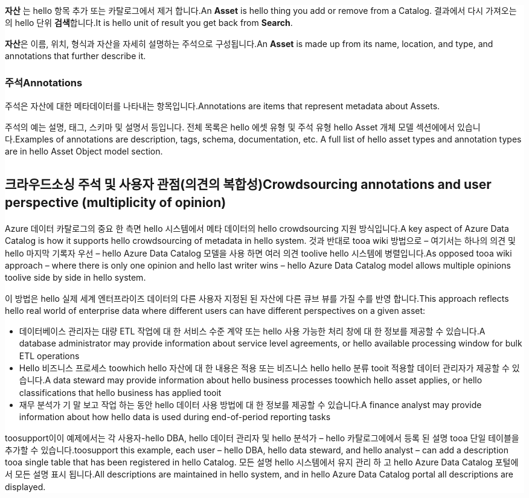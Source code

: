 <span data-ttu-id="16fd4-130">**자산** 는 hello 항목 추가 또는 카탈로그에서 제거 합니다.</span><span class="sxs-lookup"><span data-stu-id="16fd4-130">An **Asset** is hello thing you add or remove from a Catalog.</span></span> <span data-ttu-id="16fd4-131">결과에서 다시 가져오는의 hello 단위 **검색**합니다.</span><span class="sxs-lookup"><span data-stu-id="16fd4-131">It is hello unit of result you get back from **Search**.</span></span>

<span data-ttu-id="16fd4-132">**자산**은 이름, 위치, 형식과 자산을 자세히 설명하는 주석으로 구성됩니다.</span><span class="sxs-lookup"><span data-stu-id="16fd4-132">An **Asset** is made up from its name, location, and type, and annotations that further describe it.</span></span>

### <a name="annotations"></a><span data-ttu-id="16fd4-133">주석</span><span class="sxs-lookup"><span data-stu-id="16fd4-133">Annotations</span></span>
<span data-ttu-id="16fd4-134">주석은 자산에 대한 메타데이터를 나타내는 항목입니다.</span><span class="sxs-lookup"><span data-stu-id="16fd4-134">Annotations are items that represent metadata about Assets.</span></span>

<span data-ttu-id="16fd4-135">주석의 예는 설명, 태그, 스키마 및 설명서 등입니다. 전체 목록은 hello 에셋 유형 및 주석 유형 hello Asset 개체 모델 섹션에에서 있습니다.</span><span class="sxs-lookup"><span data-stu-id="16fd4-135">Examples of annotations are description, tags, schema, documentation, etc. A full list of hello asset types and annotation types are in hello Asset Object model section.</span></span>

## <a name="crowdsourcing-annotations-and-user-perspective-multiplicity-of-opinion"></a><span data-ttu-id="16fd4-136">크라우드소싱 주석 및 사용자 관점(의견의 복합성)</span><span class="sxs-lookup"><span data-stu-id="16fd4-136">Crowdsourcing annotations and user perspective (multiplicity of opinion)</span></span>
<span data-ttu-id="16fd4-137">Azure 데이터 카탈로그의 중요 한 측면 hello 시스템에서 메타 데이터의 hello crowdsourcing 지원 방식입니다.</span><span class="sxs-lookup"><span data-stu-id="16fd4-137">A key aspect of Azure Data Catalog is how it supports hello crowdsourcing of metadata in hello system.</span></span> <span data-ttu-id="16fd4-138">것과 반대로 tooa wiki 방법으로 – 여기서는 하나의 의견 및 hello 마지막 기록자 우선 – hello Azure Data Catalog 모델을 사용 하면 여러 의견 toolive hello 시스템에 병렬입니다.</span><span class="sxs-lookup"><span data-stu-id="16fd4-138">As opposed tooa wiki approach – where there is only one opinion and hello last writer wins – hello Azure Data Catalog model allows multiple opinions toolive side by side in hello system.</span></span>

<span data-ttu-id="16fd4-139">이 방법은 hello 실제 세계 엔터프라이즈 데이터의 다른 사용자 지정된 된 자산에 다른 큐브 뷰를 가질 수를 반영 합니다.</span><span class="sxs-lookup"><span data-stu-id="16fd4-139">This approach reflects hello real world of enterprise data where different users can have different perspectives on a given asset:</span></span>

* <span data-ttu-id="16fd4-140">데이터베이스 관리자는 대량 ETL 작업에 대 한 서비스 수준 계약 또는 hello 사용 가능한 처리 창에 대 한 정보를 제공할 수 있습니다.</span><span class="sxs-lookup"><span data-stu-id="16fd4-140">A database administrator may provide information about service level agreements, or hello available processing window for bulk ETL operations</span></span>
* <span data-ttu-id="16fd4-141">Hello 비즈니스 프로세스 toowhich hello 자산에 대 한 내용은 적용 또는 비즈니스 hello hello 분류 tooit 적용할 데이터 관리자가 제공할 수 있습니다.</span><span class="sxs-lookup"><span data-stu-id="16fd4-141">A data steward may provide information about hello business processes toowhich hello asset applies, or hello classifications that hello business has applied tooit</span></span>
* <span data-ttu-id="16fd4-142">재무 분석가 기 말 보고 작업 하는 동안 hello 데이터 사용 방법에 대 한 정보를 제공할 수 있습니다.</span><span class="sxs-lookup"><span data-stu-id="16fd4-142">A finance analyst may provide information about how hello data is used during end-of-period reporting tasks</span></span>

<span data-ttu-id="16fd4-143">toosupport이이 예제에서는 각 사용자-hello DBA, hello 데이터 관리자 및 hello 분석가 – hello 카탈로그에에서 등록 된 설명 tooa 단일 테이블을 추가할 수 있습니다.</span><span class="sxs-lookup"><span data-stu-id="16fd4-143">toosupport this example, each user – hello DBA, hello data steward, and hello analyst – can add a description tooa single table that has been registered in hello Catalog.</span></span> <span data-ttu-id="16fd4-144">모든 설명 hello 시스템에서 유지 관리 하 고 hello Azure Data Catalog 포털에서 모든 설명 표시 됩니다.</span><span class="sxs-lookup"><span data-stu-id="16fd4-144">All descriptions are maintained in hello system, and in hello Azure Data Catalog portal all descriptions are displayed.</span></span>
